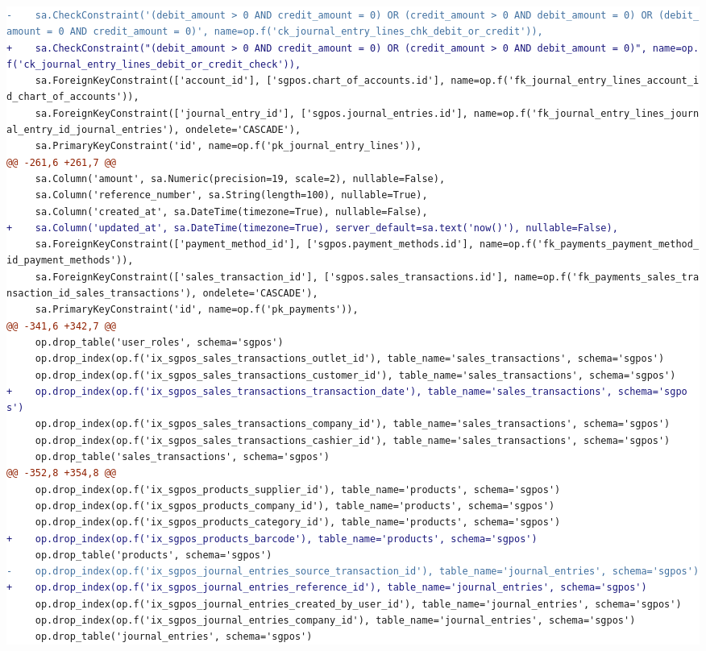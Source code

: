 ```diff
-    sa.CheckConstraint('(debit_amount > 0 AND credit_amount = 0) OR (credit_amount > 0 AND debit_amount = 0) OR (debit_amount = 0 AND credit_amount = 0)', name=op.f('ck_journal_entry_lines_chk_debit_or_credit')),
+    sa.CheckConstraint("(debit_amount > 0 AND credit_amount = 0) OR (credit_amount > 0 AND debit_amount = 0)", name=op.f('ck_journal_entry_lines_debit_or_credit_check')),
     sa.ForeignKeyConstraint(['account_id'], ['sgpos.chart_of_accounts.id'], name=op.f('fk_journal_entry_lines_account_id_chart_of_accounts')),
     sa.ForeignKeyConstraint(['journal_entry_id'], ['sgpos.journal_entries.id'], name=op.f('fk_journal_entry_lines_journal_entry_id_journal_entries'), ondelete='CASCADE'),
     sa.PrimaryKeyConstraint('id', name=op.f('pk_journal_entry_lines')),
@@ -261,6 +261,7 @@
     sa.Column('amount', sa.Numeric(precision=19, scale=2), nullable=False),
     sa.Column('reference_number', sa.String(length=100), nullable=True),
     sa.Column('created_at', sa.DateTime(timezone=True), nullable=False),
+    sa.Column('updated_at', sa.DateTime(timezone=True), server_default=sa.text('now()'), nullable=False),
     sa.ForeignKeyConstraint(['payment_method_id'], ['sgpos.payment_methods.id'], name=op.f('fk_payments_payment_method_id_payment_methods')),
     sa.ForeignKeyConstraint(['sales_transaction_id'], ['sgpos.sales_transactions.id'], name=op.f('fk_payments_sales_transaction_id_sales_transactions'), ondelete='CASCADE'),
     sa.PrimaryKeyConstraint('id', name=op.f('pk_payments')),
@@ -341,6 +342,7 @@
     op.drop_table('user_roles', schema='sgpos')
     op.drop_index(op.f('ix_sgpos_sales_transactions_outlet_id'), table_name='sales_transactions', schema='sgpos')
     op.drop_index(op.f('ix_sgpos_sales_transactions_customer_id'), table_name='sales_transactions', schema='sgpos')
+    op.drop_index(op.f('ix_sgpos_sales_transactions_transaction_date'), table_name='sales_transactions', schema='sgpos')
     op.drop_index(op.f('ix_sgpos_sales_transactions_company_id'), table_name='sales_transactions', schema='sgpos')
     op.drop_index(op.f('ix_sgpos_sales_transactions_cashier_id'), table_name='sales_transactions', schema='sgpos')
     op.drop_table('sales_transactions', schema='sgpos')
@@ -352,8 +354,8 @@
     op.drop_index(op.f('ix_sgpos_products_supplier_id'), table_name='products', schema='sgpos')
     op.drop_index(op.f('ix_sgpos_products_company_id'), table_name='products', schema='sgpos')
     op.drop_index(op.f('ix_sgpos_products_category_id'), table_name='products', schema='sgpos')
+    op.drop_index(op.f('ix_sgpos_products_barcode'), table_name='products', schema='sgpos')
     op.drop_table('products', schema='sgpos')
-    op.drop_index(op.f('ix_sgpos_journal_entries_source_transaction_id'), table_name='journal_entries', schema='sgpos')
+    op.drop_index(op.f('ix_sgpos_journal_entries_reference_id'), table_name='journal_entries', schema='sgpos')
     op.drop_index(op.f('ix_sgpos_journal_entries_created_by_user_id'), table_name='journal_entries', schema='sgpos')
     op.drop_index(op.f('ix_sgpos_journal_entries_company_id'), table_name='journal_entries', schema='sgpos')
     op.drop_table('journal_entries', schema='sgpos')

```
